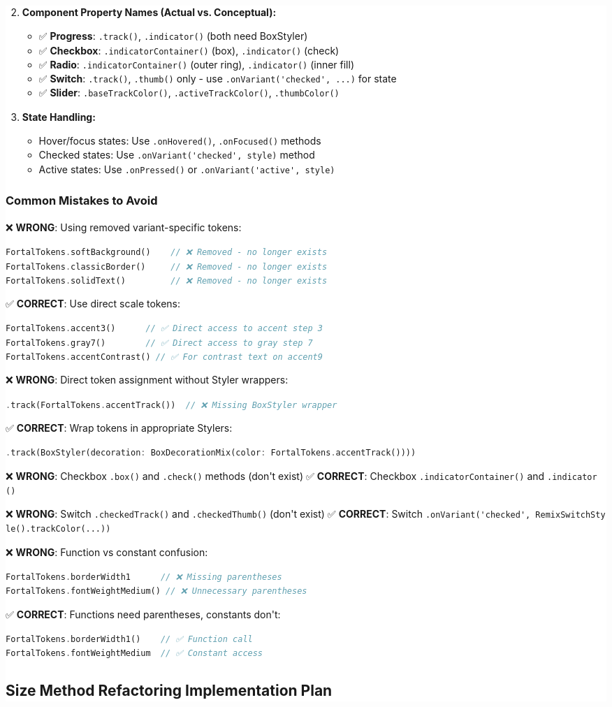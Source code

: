 2. **Component Property Names (Actual vs. Conceptual):**
   - ✅ **Progress**: `.track()`, `.indicator()` (both need BoxStyler)
   - ✅ **Checkbox**: `.indicatorContainer()` (box), `.indicator()` (check)
   - ✅ **Radio**: `.indicatorContainer()` (outer ring), `.indicator()` (inner fill)
   - ✅ **Switch**: `.track()`, `.thumb()` only - use `.onVariant('checked', ...)` for state
   - ✅ **Slider**: `.baseTrackColor()`, `.activeTrackColor()`, `.thumbColor()`

3. **State Handling:**
   - Hover/focus states: Use `.onHovered()`, `.onFocused()` methods
   - Checked states: Use `.onVariant('checked', style)` method
   - Active states: Use `.onPressed()` or `.onVariant('active', style)`

### Common Mistakes to Avoid

❌ **WRONG**: Using removed variant-specific tokens:
```dart
FortalTokens.softBackground()    // ❌ Removed - no longer exists
FortalTokens.classicBorder()     // ❌ Removed - no longer exists  
FortalTokens.solidText()         // ❌ Removed - no longer exists
```

✅ **CORRECT**: Use direct scale tokens:
```dart
FortalTokens.accent3()      // ✅ Direct access to accent step 3
FortalTokens.gray7()        // ✅ Direct access to gray step 7
FortalTokens.accentContrast() // ✅ For contrast text on accent9
```

❌ **WRONG**: Direct token assignment without Styler wrappers:
```dart
.track(FortalTokens.accentTrack())  // ❌ Missing BoxStyler wrapper
```

✅ **CORRECT**: Wrap tokens in appropriate Stylers:
```dart
.track(BoxStyler(decoration: BoxDecorationMix(color: FortalTokens.accentTrack())))
```

❌ **WRONG**: Checkbox `.box()` and `.check()` methods (don't exist)
✅ **CORRECT**: Checkbox `.indicatorContainer()` and `.indicator()`

❌ **WRONG**: Switch `.checkedTrack()` and `.checkedThumb()` (don't exist)
✅ **CORRECT**: Switch `.onVariant('checked', RemixSwitchStyle().trackColor(...))`

❌ **WRONG**: Function vs constant confusion:
```dart
FortalTokens.borderWidth1      // ❌ Missing parentheses
FortalTokens.fontWeightMedium() // ❌ Unnecessary parentheses
```

✅ **CORRECT**: Functions need parentheses, constants don't:
```dart
FortalTokens.borderWidth1()    // ✅ Function call
FortalTokens.fontWeightMedium  // ✅ Constant access
```

## Size Method Refactoring Implementation Plan
